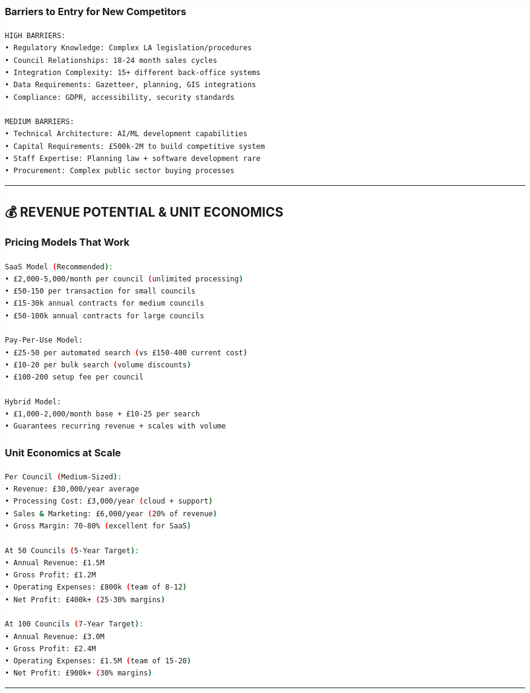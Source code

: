 ### **Barriers to Entry for New Competitors**
```bash
HIGH BARRIERS:
• Regulatory Knowledge: Complex LA legislation/procedures
• Council Relationships: 18-24 month sales cycles  
• Integration Complexity: 15+ different back-office systems
• Data Requirements: Gazetteer, planning, GIS integrations
• Compliance: GDPR, accessibility, security standards

MEDIUM BARRIERS:  
• Technical Architecture: AI/ML development capabilities
• Capital Requirements: £500k-2M to build competitive system
• Staff Expertise: Planning law + software development rare
• Procurement: Complex public sector buying processes
```

---

## 💰 **REVENUE POTENTIAL & UNIT ECONOMICS**

### **Pricing Models That Work**
```bash
SaaS Model (Recommended):
• £2,000-5,000/month per council (unlimited processing)
• £50-150 per transaction for small councils  
• £15-30k annual contracts for medium councils
• £50-100k annual contracts for large councils

Pay-Per-Use Model:
• £25-50 per automated search (vs £150-400 current cost)
• £10-20 per bulk search (volume discounts)
• £100-200 setup fee per council

Hybrid Model:  
• £1,000-2,000/month base + £10-25 per search
• Guarantees recurring revenue + scales with volume
```

### **Unit Economics at Scale**
```bash
Per Council (Medium-Sized):
• Revenue: £30,000/year average
• Processing Cost: £3,000/year (cloud + support)
• Sales & Marketing: £6,000/year (20% of revenue)
• Gross Margin: 70-80% (excellent for SaaS)

At 50 Councils (5-Year Target):
• Annual Revenue: £1.5M
• Gross Profit: £1.2M  
• Operating Expenses: £800k (team of 8-12)
• Net Profit: £400k+ (25-30% margins)

At 100 Councils (7-Year Target):
• Annual Revenue: £3.0M
• Gross Profit: £2.4M
• Operating Expenses: £1.5M (team of 15-20)  
• Net Profit: £900k+ (30% margins)
```

---